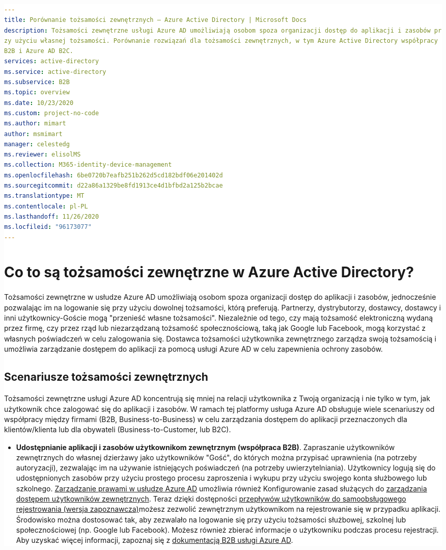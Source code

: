 ```yaml
---
title: Porównanie tożsamości zewnętrznych — Azure Active Directory | Microsoft Docs
description: Tożsamości zewnętrzne usługi Azure AD umożliwiają osobom spoza organizacji dostęp do aplikacji i zasobów przy użyciu własnej tożsamości. Porównanie rozwiązań dla tożsamości zewnętrznych, w tym Azure Active Directory współpracy B2B i Azure AD B2C.
services: active-directory
ms.service: active-directory
ms.subservice: B2B
ms.topic: overview
ms.date: 10/23/2020
ms.custom: project-no-code
ms.author: mimart
author: msmimart
manager: celestedg
ms.reviewer: elisolMS
ms.collection: M365-identity-device-management
ms.openlocfilehash: 6be0720b7eafb251b262d5cd182bdf06e201402d
ms.sourcegitcommit: d22a86a1329be8fd1913ce4d1bfbd2a125b2bcae
ms.translationtype: MT
ms.contentlocale: pl-PL
ms.lasthandoff: 11/26/2020
ms.locfileid: "96173077"
---
```

# <a name="what-are-external-identities-in-azure-active-directory"></a>Co to są tożsamości zewnętrzne w Azure Active Directory?

Tożsamości zewnętrzne w usłudze Azure AD umożliwiają osobom spoza organizacji dostęp do aplikacji i zasobów, jednocześnie pozwalając im na logowanie się przy użyciu dowolnej tożsamości, którą preferują. Partnerzy, dystrybutorzy, dostawcy, dostawcy i inni użytkownicy-Goście mogą "przenieść własne tożsamości". Niezależnie od tego, czy mają tożsamość elektroniczną wydaną przez firmę, czy przez rząd lub niezarządzaną tożsamość społecznościową, taką jak Google lub Facebook, mogą korzystać z własnych poświadczeń w celu zalogowania się. Dostawca tożsamości użytkownika zewnętrznego zarządza swoją tożsamością i umożliwia zarządzanie dostępem do aplikacji za pomocą usługi Azure AD w celu zapewnienia ochrony zasobów.

## <a name="external-identities-scenarios"></a>Scenariusze tożsamości zewnętrznych

Tożsamości zewnętrzne usługi Azure AD koncentrują się mniej na relacji użytkownika z Twoją organizacją i nie tylko w tym, jak użytkownik chce zalogować się do aplikacji i zasobów. W ramach tej platformy usługa Azure AD obsługuje wiele scenariuszy od współpracy między firmami (B2B, Business-to-Business) w celu zarządzania dostępem do aplikacji przeznaczonych dla klientów/klienta lub dla obywateli (Business-to-Customer, lub B2C).

- **Udostępnianie aplikacji i zasobów użytkownikom zewnętrznym (współpraca B2B)**. Zapraszanie użytkowników zewnętrznych do własnej dzierżawy jako użytkowników "Gość", do których można przypisać uprawnienia (na potrzeby autoryzacji), zezwalając im na używanie istniejących poświadczeń (na potrzeby uwierzytelniania). Użytkownicy logują się do udostępnionych zasobów przy użyciu prostego procesu zaproszenia i wykupu przy użyciu swojego konta służbowego lub szkolnego. [Zarządzanie prawami w usłudze Azure AD](../governance/entitlement-management-overview.md) umożliwia również Konfigurowanie zasad służących do [zarządzania dostępem użytkowników zewnętrznych](../governance/entitlement-management-external-users.md#how-access-works-for-external-users). Teraz dzięki dostępności [przepływów użytkowników do samoobsługowego rejestrowania (wersja zapoznawcza)](self-service-sign-up-overview.md)możesz zezwolić zewnętrznym użytkownikom na rejestrowanie się w przypadku aplikacji. Środowisko można dostosować tak, aby zezwalało na logowanie się przy użyciu tożsamości służbowej, szkolnej lub społecznościowej (np. Google lub Facebook). Możesz również zbierać informacje o użytkowniku podczas procesu rejestracji. Aby uzyskać więcej informacji, zapoznaj się z [dokumentacją B2B usługi Azure AD](index.yml).
